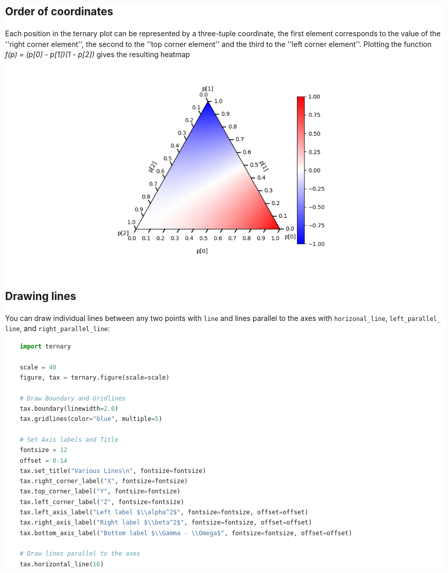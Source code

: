 ## Order of coordinates

Each position in the ternary plot can be represented by a three-tuple coordinate, the first element corresponds to the value of the ''right corner element'', the second to the ''top corner element'' and the third to the ''left corner element''. Plotting the function _f(p) = (p[0] - p[1])(1 - p[2])_ gives the resulting heatmap
<p align="center">
<img src="/readme_images/argument_order.png" width="500" height="400"/>
</p>

## Drawing lines

You can draw individual lines between any two points with `line` and lines
parallel to the axes with `horizonal_line`, `left_parallel_line`, and
`right_parallel_line`:

```python
    import ternary
    
    scale = 40
    figure, tax = ternary.figure(scale=scale)
    
    # Draw Boundary and Gridlines
    tax.boundary(linewidth=2.0)
    tax.gridlines(color="blue", multiple=5)
    
    # Set Axis labels and Title
    fontsize = 12
    offset = 0.14
    tax.set_title("Various Lines\n", fontsize=fontsize)
    tax.right_corner_label("X", fontsize=fontsize)
    tax.top_corner_label("Y", fontsize=fontsize)
    tax.left_corner_label("Z", fontsize=fontsize)
    tax.left_axis_label("Left label $\\alpha^2$", fontsize=fontsize, offset=offset)
    tax.right_axis_label("Right label $\\beta^2$", fontsize=fontsize, offset=offset)
    tax.bottom_axis_label("Bottom label $\\Gamma - \\Omega$", fontsize=fontsize, offset=offset)
    
    # Draw lines parallel to the axes
    tax.horizontal_line(16)
```
